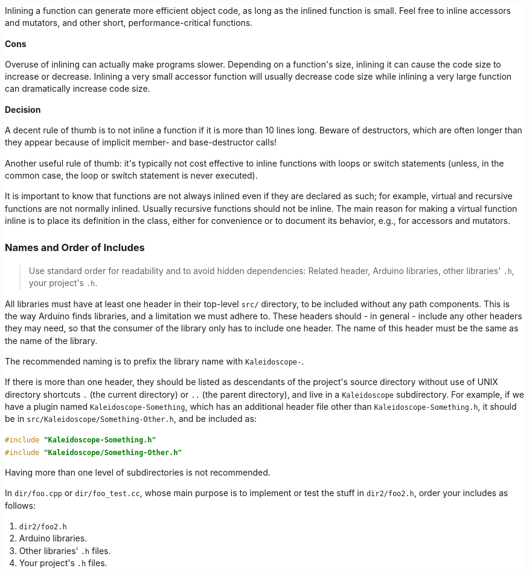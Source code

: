 Inlining a function can generate more efficient object code, as long as the inlined function is small. Feel free to inline accessors and mutators, and other short, performance-critical functions.

**Cons**

Overuse of inlining can actually make programs slower. Depending on a function's size, inlining it can cause the code size to increase or decrease. Inlining a very small accessor function will usually decrease code size while inlining a very large function can dramatically increase code size.

**Decision**

A decent rule of thumb is to not inline a function if it is more than 10 lines long. Beware of destructors, which are often longer than they appear because of implicit member- and base-destructor calls!

Another useful rule of thumb: it's typically not cost effective to inline functions with loops or switch statements (unless, in the common case, the loop or switch statement is never executed).

It is important to know that functions are not always inlined even if they are declared as such; for example, virtual and recursive functions are not normally inlined. Usually recursive functions should not be inline. The main reason for making a virtual function inline is to place its definition in the class, either for convenience or to document its behavior, e.g., for accessors and mutators.

### Names and Order of Includes



> Use standard order for readability and to avoid hidden dependencies: Related header, Arduino libraries, other libraries' `.h`, your project's `.h`.

All libraries must have at least one header in their top-level `src/` directory, to be included without any path components. This is the way Arduino finds libraries, and a limitation we must adhere to. These headers should - in general - include any other headers they may need, so that the consumer of the library only has to include one header. The name of this header must be the same as the name of the library.

The recommended naming is to prefix the library name with `Kaleidoscope-`.

If there is more than one header, they should be listed as descendants of the project's source directory without use of UNIX directory shortcuts `.` (the current directory) or `..` (the parent directory), and live in a `Kaleidoscope` subdirectory. For example, if we have a plugin named `Kaleidoscope-Something`, which has an additional header file other than `Kaleidoscope-Something.h`, it should be in `src/Kaleidoscope/Something-Other.h`, and be included as:

```c++
#include "Kaleidoscope-Something.h"
#include "Kaleidoscope/Something-Other.h"
```

Having more than one level of subdirectories is not recommended.

In `dir/foo.cpp` or `dir/foo_test.cc`, whose main purpose is to implement or test the stuff in `dir2/foo2.h`, order your includes as follows:

1. `dir2/foo2.h`
2. Arduino libraries.
3. Other libraries' `.h` files.
4. Your project's `.h` files.
